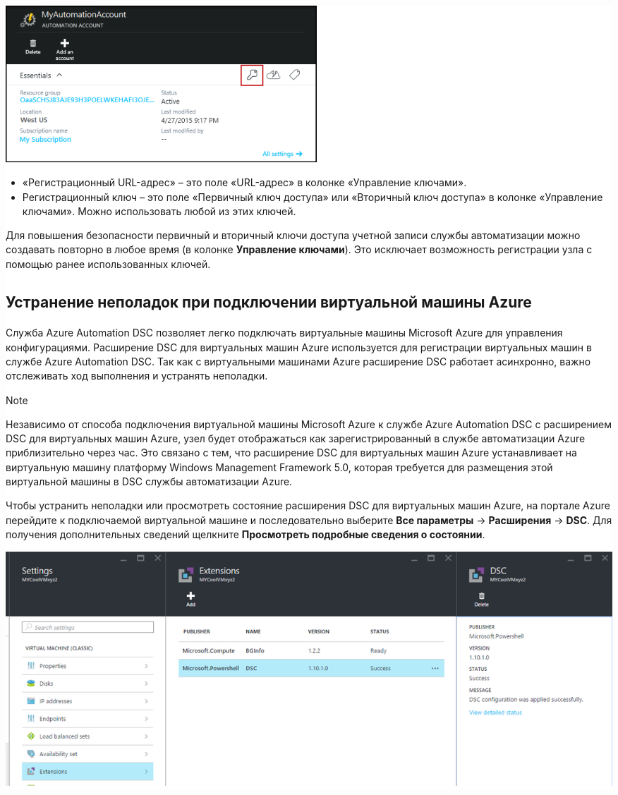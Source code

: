 ![](./media/automation-dsc-onboarding/DSC_Onboarding_4.png)

* «Регистрационный URL-адрес» – это поле «URL-адрес» в колонке «Управление ключами».
* Регистрационный ключ – это поле «Первичный ключ доступа» или «Вторичный ключ доступа» в колонке «Управление ключами». Можно использовать любой из этих ключей.

Для повышения безопасности первичный и вторичный ключи доступа учетной записи службы автоматизации можно создавать повторно в любое время (в колонке **Управление ключами**). Это исключает возможность регистрации узла с помощью ранее использованных ключей.

## Устранение неполадок при подключении виртуальной машины Azure
Служба Azure Automation DSC позволяет легко подключать виртуальные машины Microsoft Azure для управления конфигурациями. Расширение DSC для виртуальных машин Azure используется для регистрации виртуальных машин в службе Azure Automation DSC. Так как с виртуальными машинами Azure расширение DSC работает асинхронно, важно отслеживать ход выполнения и устранять неполадки.

> [!NOTE]
> Независимо от способа подключения виртуальной машины Microsoft Azure к службе Azure Automation DSC с расширением DSC для виртуальных машин Azure, узел будет отображаться как зарегистрированный в службе автоматизации Azure приблизительно через час. Это связано с тем, что расширение DSC для виртуальных машин Azure устанавливает на виртуальную машину платформу Windows Management Framework 5.0, которая требуется для размещения этой виртуальной машины в DSC службы автоматизации Azure.
> 
> 

Чтобы устранить неполадки или просмотреть состояние расширения DSC для виртуальных машин Azure, на портале Azure перейдите к подключаемой виртуальной машине и последовательно выберите **Все параметры** -> **Расширения** -> **DSC**. Для получения дополнительных сведений щелкните **Просмотреть подробные сведения о состоянии**.

[![](./media/automation-dsc-onboarding/DSC_Onboarding_5.png)](https://technet.microsoft.com/library/dn249912.aspx)
